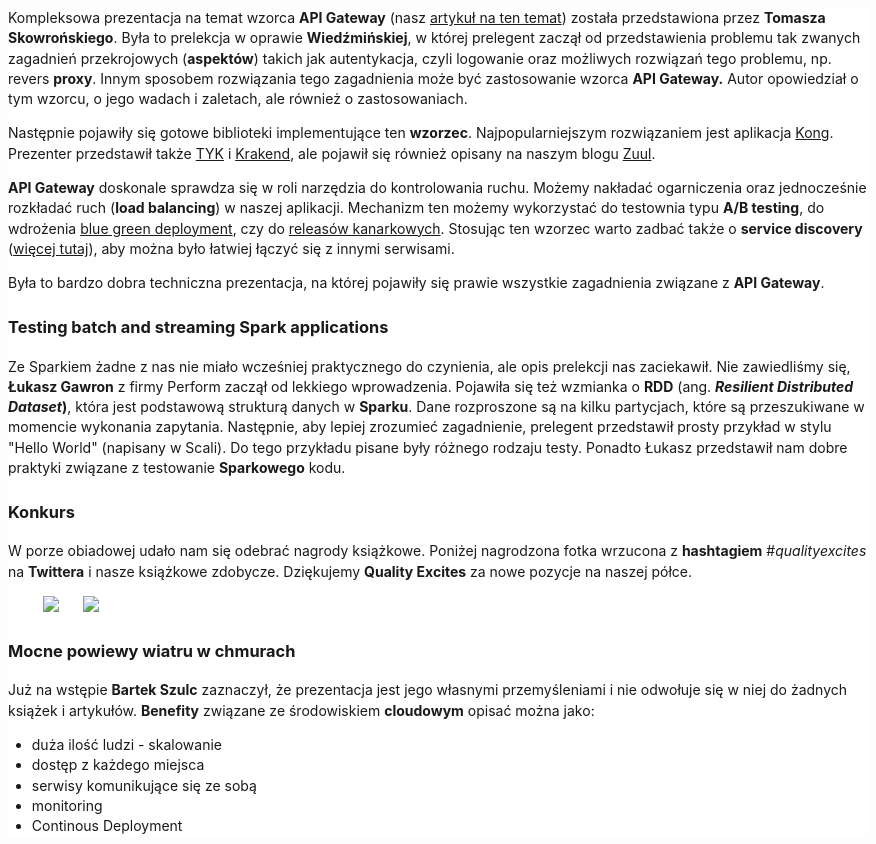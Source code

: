 Kompleksowa prezentacja na temat wzorca **API Gateway** (nasz [artykuł na ten temat](http://codecouple.pl/2018/03/16/31-spring-boot-zuul-api-gateway/)) została przedstawiona przez **Tomasza Skowrońskiego**. Była to prelekcja w oprawie **Wiedźmińskiej**, w której prelegent zaczął od przedstawienia problemu tak zwanych zagadnień przekrojowych (**aspektów**) takich jak autentykacja, czyli logowanie oraz możliwych rozwiązań tego problemu, np. revers **proxy**. Innym sposobem rozwiązania tego zagadnienia może być zastosowanie wzorca **API Gateway.** Autor opowiedział o tym wzorcu, o jego wadach i zaletach, ale również o zastosowaniach.

Następnie pojawiły się gotowe biblioteki implementujące ten **wzorzec**. Najpopularniejszym rozwiązaniem jest aplikacja [Kong](https://konghq.com/kong-community-edition/). Prezenter przedstawił także [TYK](https://tyk.io/) i [Krakend](http://www.krakend.io/), ale pojawił się również opisany na naszym blogu [Zuul](http://codecouple.pl/2018/03/16/31-spring-boot-zuul-api-gateway/).

**API Gateway** doskonale sprawdza się w roli narzędzia do kontrolowania ruchu. Możemy nakładać ogarniczenia oraz jednocześnie rozkładać ruch (**load balancing**) w naszej aplikacji. Mechanizm ten możemy wykorzystać do testownia typu **A/B testing**, do wdrożenia [blue green deployment](http://codecouple.pl/2017/04/14/blue-green-deployment/), czy do [releasów kanarkowych](http://codecouple.pl/2017/06/16/canary-release-czyli-kanarki-w-kopalnii/). Stosując ten wzorzec warto zadbać także o **service discovery** ([więcej tutaj](http://codecouple.pl/2017/09/29/19-spring-boot-microservice-registration-and-discovery-eureka/)), aby można było łatwiej łączyć się z innymi serwisami.

Była to bardzo dobra techniczna prezentacja, na której pojawiły się prawie wszystkie zagadnienia związane z **API Gateway**.

### Testing batch and streaming Spark applications

Ze Sparkiem żadne z nas nie miało wcześniej praktycznego do czynienia, ale opis prelekcji nas zaciekawił. Nie zawiedliśmy się, **Łukasz Gawron** z firmy Perform zaczął od lekkiego wprowadzenia. Pojawiła się też wzmianka o **RDD** (ang. **_Resilient Distributed Dataset_)**, która jest podstawową strukturą danych w **Sparku**. Dane rozproszone są na kilku partycjach, które są przeszukiwane w momencie wykonania zapytania. Następnie, aby lepiej zrozumieć zagadnienie, prelegent przedstawił prosty przykład w stylu "Hello World" (napisany w Scali). Do tego przykładu pisane były różnego rodzaju testy. Ponadto Łukasz przedstawił nam dobre praktyki związane z testowanie **Sparkowego** kodu.

### Konkurs

W porze obiadowej udało nam się odebrać nagrody książkowe. Poniżej nagrodzona fotka wrzucona z **hashtagiem** #_qualityexcites_ na **Twittera** i nasze książkowe zdobycze. Dziękujemy **Quality Excites** za nowe pozycje na naszej półce.

         ![](http://codecouple.pl/wp-content/uploads/2018/06/IMG_20180623_130002-300x225.jpg)      ![](http://codecouple.pl/wp-content/uploads/2018/06/books-1.png)

### Mocne powiewy wiatru w chmurach

Już na wstępie **Bartek Szulc** zaznaczył, że prezentacja jest jego własnymi przemyśleniami i nie odwołuje się w niej do żadnych książek i artykułów. **Benefity** związane ze środowiskiem **cloudowym** opisać można jako:

*   duża ilość ludzi - skalowanie
*   dostęp z każdego miejsca
*   serwisy komunikujące się ze sobą
*   monitoring
*   Continous Deployment
